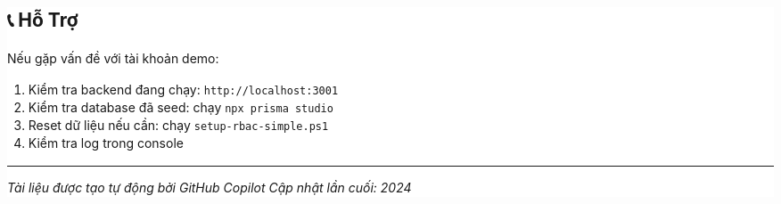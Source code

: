 
## 📞 Hỗ Trợ

Nếu gặp vấn đề với tài khoản demo:
1. Kiểm tra backend đang chạy: `http://localhost:3001`
2. Kiểm tra database đã seed: chạy `npx prisma studio`
3. Reset dữ liệu nếu cần: chạy `setup-rbac-simple.ps1`
4. Kiểm tra log trong console

---

*Tài liệu được tạo tự động bởi GitHub Copilot*
*Cập nhật lần cuối: 2024*
